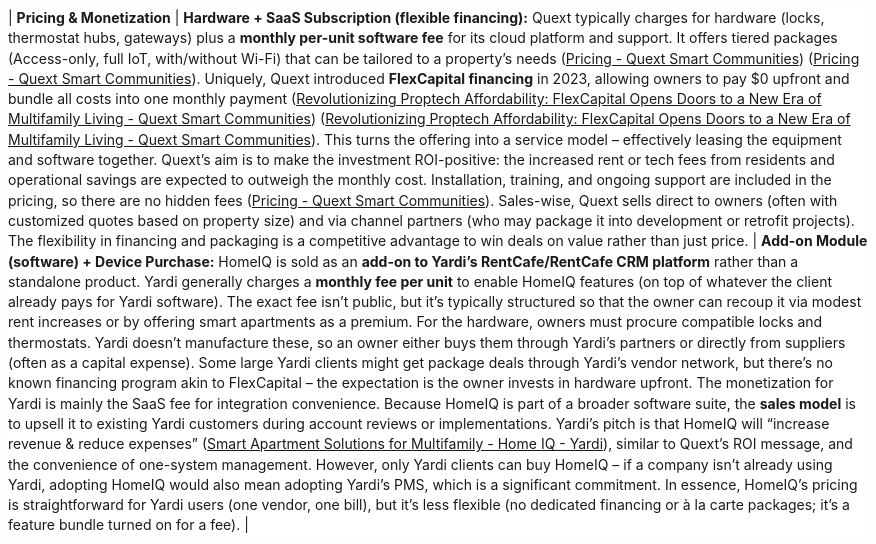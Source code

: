 | **Pricing & Monetization**        | **Hardware + SaaS Subscription (flexible financing):** Quext typically charges for hardware (locks, thermostat hubs, gateways) plus a **monthly per-unit software fee** for its cloud platform and support. It offers tiered packages (Access-only, full IoT, with/without Wi-Fi) that can be tailored to a property’s needs ([Pricing - Quext Smart Communities](https://onequext.com/pricing/#:~:text=Future,enhances%20convenience%2C%20efficiency%2C%20and%20control)) ([Pricing - Quext Smart Communities](https://onequext.com/pricing/#:~:text=Control%20vacant%20unit%20temperatures%20remotely,Premium%20Support)). Uniquely, Quext introduced **FlexCapital financing** in 2023, allowing owners to pay $0 upfront and bundle all costs into one monthly payment ([Revolutionizing Proptech Affordability: FlexCapital Opens Doors to a New Era of Multifamily Living - Quext Smart Communities](https://onequext.com/uncategorized/revolutionizing-proptech-affordability-flexcapital-opens-doors-to-a-new-era-of-multifamily-living/#:~:text=Lubbock%2C%20TX,on%20upfront%20capital%20investment%20availability)) ([Revolutionizing Proptech Affordability: FlexCapital Opens Doors to a New Era of Multifamily Living - Quext Smart Communities](https://onequext.com/uncategorized/revolutionizing-proptech-affordability-flexcapital-opens-doors-to-a-new-era-of-multifamily-living/#:~:text=technology%20equipment%20leasing%20program%2C%20FlexCapital,stress%20on%20upfront%20capital%20investment)). This turns the offering into a service model – effectively leasing the equipment and software together. Quext’s aim is to make the investment ROI-positive: the increased rent or tech fees from residents and operational savings are expected to outweigh the monthly cost. Installation, training, and ongoing support are included in the pricing, so there are no hidden fees ([Pricing - Quext Smart Communities](https://onequext.com/pricing/#:~:text=%2A%20Reliable%20Hardware%20Best,Installation%2C%20shipping%2C%20and%20training%20included)). Sales-wise, Quext sells direct to owners (often with customized quotes based on property size) and via channel partners (who may package it into development or retrofit projects). The flexibility in financing and packaging is a competitive advantage to win deals on value rather than just price. | **Add-on Module (software) + Device Purchase:** HomeIQ is sold as an **add-on to Yardi’s RentCafe/RentCafe CRM platform** rather than a standalone product. Yardi generally charges a **monthly fee per unit** to enable HomeIQ features (on top of whatever the client already pays for Yardi software). The exact fee isn’t public, but it’s typically structured so that the owner can recoup it via modest rent increases or by offering smart apartments as a premium. For the hardware, owners must procure compatible locks and thermostats. Yardi doesn’t manufacture these, so an owner either buys them through Yardi’s partners or directly from suppliers (often as a capital expense). Some large Yardi clients might get package deals through Yardi’s vendor network, but there’s no known financing program akin to FlexCapital – the expectation is the owner invests in hardware upfront. The monetization for Yardi is mainly the SaaS fee for integration convenience. Because HomeIQ is part of a broader software suite, the **sales model** is to upsell it to existing Yardi customers during account reviews or implementations. Yardi’s pitch is that HomeIQ will “increase revenue & reduce expenses” ([Smart Apartment Solutions for Multifamily - Home IQ - Yardi](https://www.yardi.com/products/rentcafe-home-iq/#:~:text=Increase%20revenue%2C%20reduce%20operational%20expenses,smart%20home%20solution%20for%20multifamily)), similar to Quext’s ROI message, and the convenience of one-system management. However, only Yardi clients can buy HomeIQ – if a company isn’t already using Yardi, adopting HomeIQ would also mean adopting Yardi’s PMS, which is a significant commitment. In essence, HomeIQ’s pricing is straightforward for Yardi users (one vendor, one bill), but it’s less flexible (no dedicated financing or à la carte packages; it’s a feature bundle turned on for a fee). |
